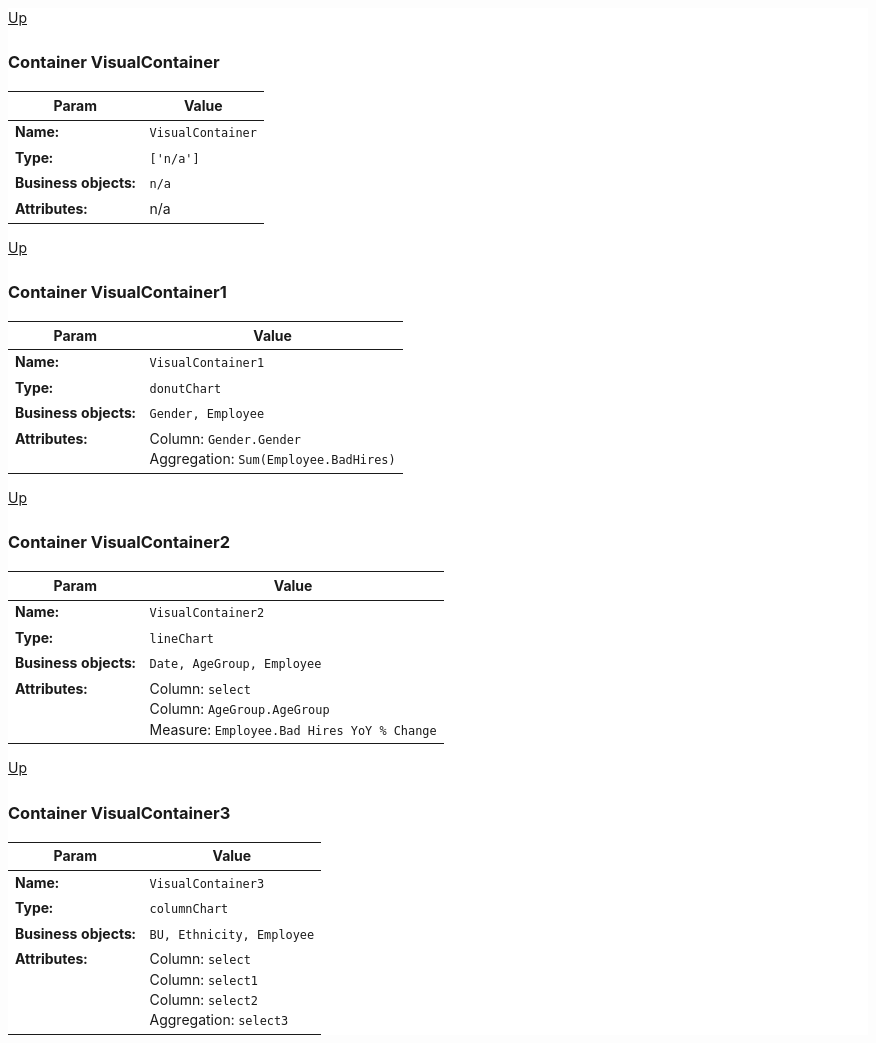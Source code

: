 [Up](#report-sections)



### Container VisualContainer 

| Param  | Value  |
|---|---|
| **Name:** | `VisualContainer` |
| **Type:** | `['n/a']` |
| **Business objects:**  | `n/a` | 
| **Attributes:**  | n/a | 

[Up](#report-sections)




### Container VisualContainer1 

| Param  | Value  |
|---|---|
| **Name:** | `VisualContainer1` |
| **Type:** | `donutChart` |
| **Business objects:**  | `Gender, Employee` | 
| **Attributes:**  | Column: `Gender.Gender`<br/> Aggregation: `Sum(Employee.BadHires)` | 

[Up](#report-sections)




### Container VisualContainer2 

| Param  | Value  |
|---|---|
| **Name:** | `VisualContainer2` |
| **Type:** | `lineChart` |
| **Business objects:**  | `Date, AgeGroup, Employee` | 
| **Attributes:**  | Column: `select`<br/> Column: `AgeGroup.AgeGroup`<br/> Measure: `Employee.Bad Hires YoY % Change` | 

[Up](#report-sections)




### Container VisualContainer3 

| Param  | Value  |
|---|---|
| **Name:** | `VisualContainer3` |
| **Type:** | `columnChart` |
| **Business objects:**  | `BU, Ethnicity, Employee` | 
| **Attributes:**  | Column: `select`<br/> Column: `select1`<br/> Column: `select2`<br/> Aggregation: `select3` | 
